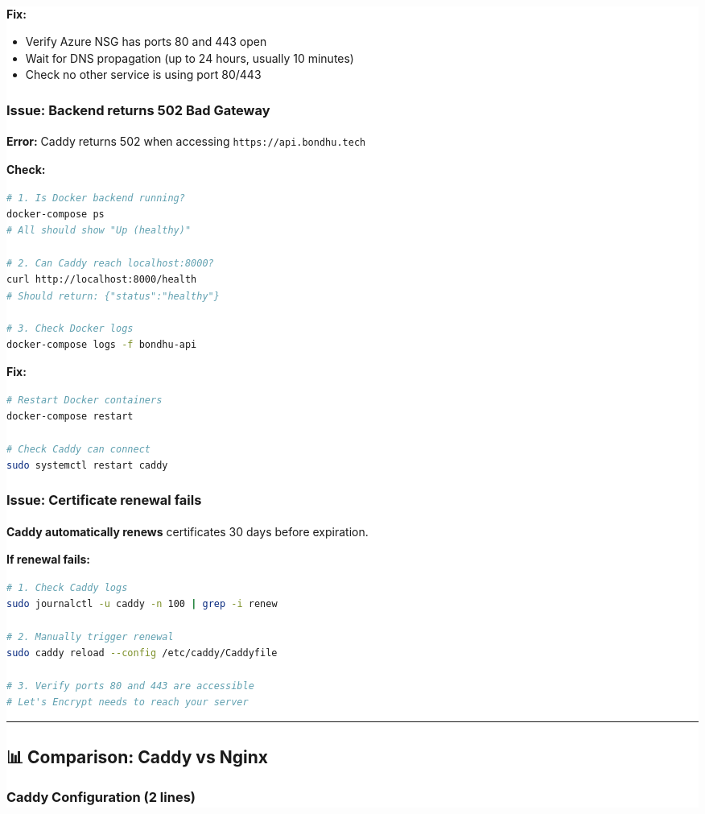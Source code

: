 **Fix:**
- Verify Azure NSG has ports 80 and 443 open
- Wait for DNS propagation (up to 24 hours, usually 10 minutes)
- Check no other service is using port 80/443

### Issue: Backend returns 502 Bad Gateway

**Error:** Caddy returns 502 when accessing `https://api.bondhu.tech`

**Check:**

```bash
# 1. Is Docker backend running?
docker-compose ps
# All should show "Up (healthy)"

# 2. Can Caddy reach localhost:8000?
curl http://localhost:8000/health
# Should return: {"status":"healthy"}

# 3. Check Docker logs
docker-compose logs -f bondhu-api
```

**Fix:**
```bash
# Restart Docker containers
docker-compose restart

# Check Caddy can connect
sudo systemctl restart caddy
```

### Issue: Certificate renewal fails

**Caddy automatically renews** certificates 30 days before expiration.

**If renewal fails:**

```bash
# 1. Check Caddy logs
sudo journalctl -u caddy -n 100 | grep -i renew

# 2. Manually trigger renewal
sudo caddy reload --config /etc/caddy/Caddyfile

# 3. Verify ports 80 and 443 are accessible
# Let's Encrypt needs to reach your server
```

---

## 📊 Comparison: Caddy vs Nginx

### Caddy Configuration (2 lines)
